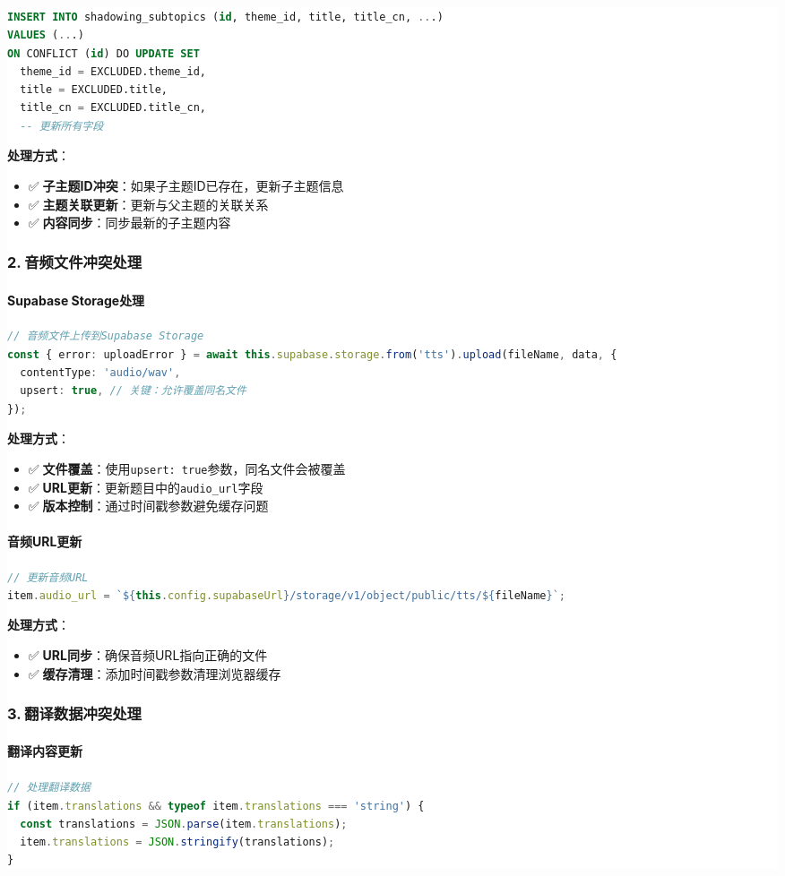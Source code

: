 ```sql
INSERT INTO shadowing_subtopics (id, theme_id, title, title_cn, ...)
VALUES (...)
ON CONFLICT (id) DO UPDATE SET
  theme_id = EXCLUDED.theme_id,
  title = EXCLUDED.title,
  title_cn = EXCLUDED.title_cn,
  -- 更新所有字段
```

**处理方式**：

- ✅ **子主题ID冲突**：如果子主题ID已存在，更新子主题信息
- ✅ **主题关联更新**：更新与父主题的关联关系
- ✅ **内容同步**：同步最新的子主题内容

### 2. 音频文件冲突处理

#### Supabase Storage处理

```typescript
// 音频文件上传到Supabase Storage
const { error: uploadError } = await this.supabase.storage.from('tts').upload(fileName, data, {
  contentType: 'audio/wav',
  upsert: true, // 关键：允许覆盖同名文件
});
```

**处理方式**：

- ✅ **文件覆盖**：使用`upsert: true`参数，同名文件会被覆盖
- ✅ **URL更新**：更新题目中的`audio_url`字段
- ✅ **版本控制**：通过时间戳参数避免缓存问题

#### 音频URL更新

```typescript
// 更新音频URL
item.audio_url = `${this.config.supabaseUrl}/storage/v1/object/public/tts/${fileName}`;
```

**处理方式**：

- ✅ **URL同步**：确保音频URL指向正确的文件
- ✅ **缓存清理**：添加时间戳参数清理浏览器缓存

### 3. 翻译数据冲突处理

#### 翻译内容更新

```typescript
// 处理翻译数据
if (item.translations && typeof item.translations === 'string') {
  const translations = JSON.parse(item.translations);
  item.translations = JSON.stringify(translations);
}
```
